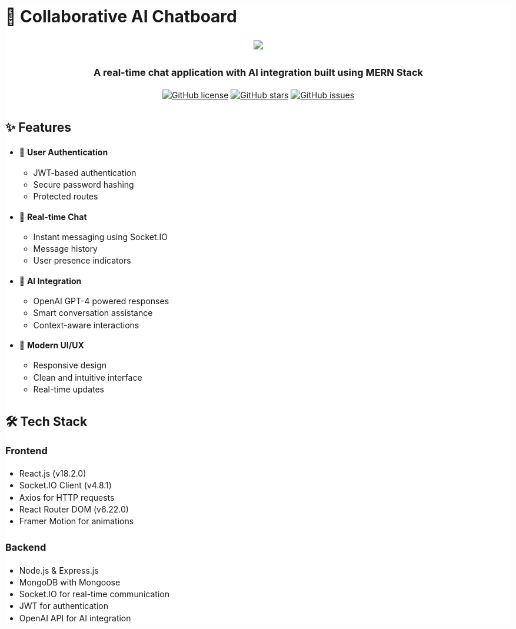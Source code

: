 # 🤖 Collaborative AI Chatboard

<div align="center">
<img src="https://media.giphy.com/media/v1.Y2lkPTc5MGI3NjExcDdtY29kYnk4Y3kyOXF1NWtrN3BxcnhyZm9lZW13NHd6dzFyYmx6eCZlcD12MV9pbnRlcm5hbF9naWZfYnlfaWQmY3Q9Zw/xT9IgzoKnwFNmISR8I/giphy.gif" width="400" />

<h3>A real-time chat application with AI integration built using MERN Stack</h3>

[![GitHub license](https://img.shields.io/github/license/wowgeekyboy/collaborative-ai-chatboard)](https://github.com/wowgeekyboy/collaborative-ai-chatboard/blob/main/LICENSE)
[![GitHub stars](https://img.shields.io/github/stars/wowgeekyboy/collaborative-ai-chatboard)](https://github.com/wowgeekyboy/collaborative-ai-chatboard/stargazers)
[![GitHub issues](https://img.shields.io/github/issues/wowgeekyboy/collaborative-ai-chatboard)](https://github.com/wowgeekyboy/collaborative-ai-chatboard/issues)
</div>

## ✨ Features

- 🔐 **User Authentication**
  - JWT-based authentication
  - Secure password hashing
  - Protected routes

- 💬 **Real-time Chat**
  - Instant messaging using Socket.IO
  - Message history
  - User presence indicators

- 🤖 **AI Integration**
  - OpenAI GPT-4 powered responses
  - Smart conversation assistance
  - Context-aware interactions

- 🎨 **Modern UI/UX**
  - Responsive design
  - Clean and intuitive interface
  - Real-time updates

## 🛠️ Tech Stack

### Frontend
- React.js (v18.2.0)
- Socket.IO Client (v4.8.1)
- Axios for HTTP requests
- React Router DOM (v6.22.0)
- Framer Motion for animations

### Backend
- Node.js & Express.js
- MongoDB with Mongoose
- Socket.IO for real-time communication
- JWT for authentication
- OpenAI API for AI integration
